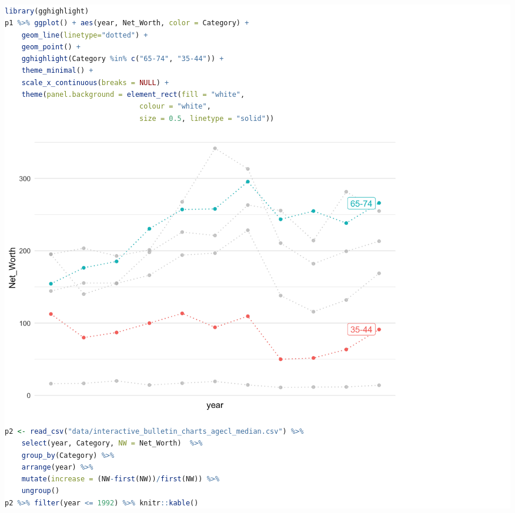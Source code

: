 

```r
library(gghighlight)
p1 %>% ggplot() + aes(year, Net_Worth, color = Category) + 
    geom_line(linetype="dotted") + 
    geom_point() + 
    gghighlight(Category %in% c("65-74", "35-44")) + 
    theme_minimal() + 
    scale_x_continuous(breaks = NULL) + 
    theme(panel.background = element_rect(fill = "white",
                                colour = "white",
                                size = 0.5, linetype = "solid"))
```

<img src="Z2-wgoitg-nytimes_files/figure-html/unnamed-chunk-4-1.png" width="672" />


```r
p2 <- read_csv("data/interactive_bulletin_charts_agecl_median.csv") %>%
    select(year, Category, NW = Net_Worth)  %>%
    group_by(Category) %>%
    arrange(year) %>%
    mutate(increase = (NW-first(NW))/first(NW)) %>%
    ungroup()
p2 %>% filter(year <= 1992) %>% knitr::kable()
```
